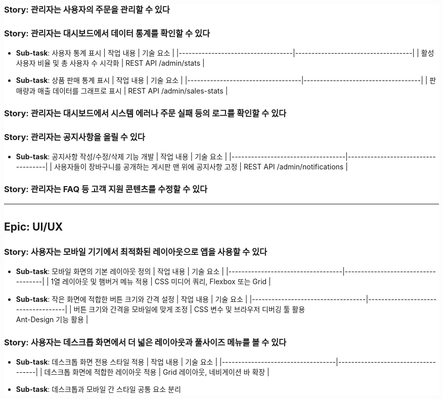 ### Story: 관리자는 사용자의 주문을 관리할 수 있다

### Story: 관리자는 대시보드에서 데이터 통계를 확인할 수 있다
- **Sub-task**: 사용자 통계 표시
  | 작업 내용                          | 기술 요소                           |
  |-----------------------------------|------------------------------------|
  | 활성 사용자 비율 및 총 사용자 수 시각화 | REST API /admin/stats |

- **Sub-task**: 상품 판매 통계 표시
  | 작업 내용                          | 기술 요소                           |
  |-----------------------------------|------------------------------------|
  | 판매량과 매출 데이터를 그래프로 표시	| REST API /admin/sales-stats |

### Story: 관리자는 대시보드에서 시스템 에러나 주문 실패 등의 로그를 확인할 수 있다

### Story: 관리자는 공지사항을 올릴 수 있다
- **Sub-task**: 공지사항 작성/수정/삭제 기능 개발
  | 작업 내용                          | 기술 요소                           |
  |-----------------------------------|------------------------------------|
  | 사용자들이 장바구니를 공개하는 게시판 맨 위에 공지사항 고정 | REST API /admin/notifications |

### Story: 관리자는 FAQ 등 고객 지원 콘텐츠를 수정할 수 있다

----

## Epic: UI/UX

### Story: 사용자는 모바일 기기에서 최적화된 레이아웃으로 앱을 사용할 수 있다
- **Sub-task**: 모바일 화면의 기본 레이아웃 정의
  | 작업 내용                          | 기술 요소                           |
  |-----------------------------------|------------------------------------|
  | 1열 레이아웃 및 햄버거 메뉴 적용   | CSS 미디어 쿼리, Flexbox 또는 Grid  |

- **Sub-task**: 작은 화면에 적합한 버튼 크기와 간격 설정
  | 작업 내용                          | 기술 요소                           |
  |-----------------------------------|------------------------------------|
  | 버튼 크기와 간격을 모바일에 맞게 조정 | CSS 변수 및 브라우저 디버깅 툴 활용 <br/> Ant-Design 기능 활용 |


### Story: 사용자는 데스크톱 화면에서 더 넓은 레이아웃과 풀사이즈 메뉴를 볼 수 있다
- **Sub-task**: 데스크톱 화면 전용 스타일 적용
  | 작업 내용                          | 기술 요소                           |
  |-----------------------------------|------------------------------------|
  | 데스크톱 화면에 적합한 레이아웃 적용 | Grid 레이아웃, 네비게이션 바 확장 |

- **Sub-task**: 데스크톱과 모바일 간 스타일 공통 요소 분리		

